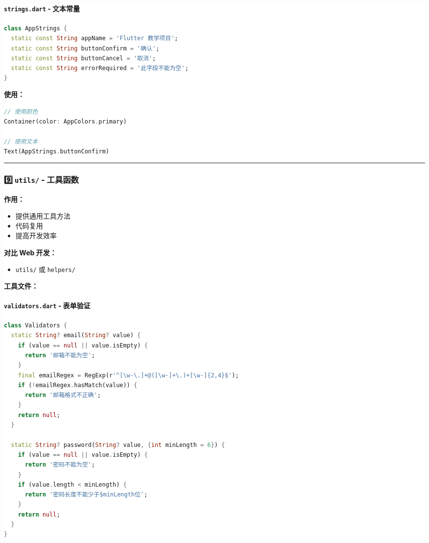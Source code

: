 #### `strings.dart` - 文本常量
```dart
class AppStrings {
  static const String appName = 'Flutter 教学项目';
  static const String buttonConfirm = '确认';
  static const String buttonCancel = '取消';
  static const String errorRequired = '此字段不能为空';
}
```

**使用：**
```dart
// 使用颜色
Container(color: AppColors.primary)

// 使用文本
Text(AppStrings.buttonConfirm)
```

---

### 9️⃣ `utils/` - 工具函数

**作用：**
- 提供通用工具方法
- 代码复用
- 提高开发效率

**对比 Web 开发：**
- `utils/` 或 `helpers/`

**工具文件：**

#### `validators.dart` - 表单验证
```dart
class Validators {
  static String? email(String? value) {
    if (value == null || value.isEmpty) {
      return '邮箱不能为空';
    }
    final emailRegex = RegExp(r'^[\w-\.]+@([\w-]+\.)+[\w-]{2,4}$');
    if (!emailRegex.hasMatch(value)) {
      return '邮箱格式不正确';
    }
    return null;
  }
  
  static String? password(String? value, {int minLength = 6}) {
    if (value == null || value.isEmpty) {
      return '密码不能为空';
    }
    if (value.length < minLength) {
      return '密码长度不能少于$minLength位';
    }
    return null;
  }
}
```
